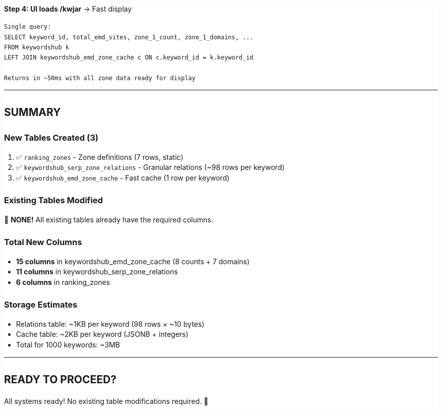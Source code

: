 **Step 4: UI loads /kwjar** → Fast display
```
Single query:
SELECT keyword_id, total_emd_sites, zone_1_count, zone_1_domains, ...
FROM keywordshub k
LEFT JOIN keywordshub_emd_zone_cache c ON c.keyword_id = k.keyword_id

Returns in ~50ms with all zone data ready for display
```

---

## SUMMARY

### New Tables Created (3)
1. ✅ `ranking_zones` - Zone definitions (7 rows, static)
2. ✅ `keywordshub_serp_zone_relations` - Granular relations (~98 rows per keyword)
3. ✅ `keywordshub_emd_zone_cache` - Fast cache (1 row per keyword)

### Existing Tables Modified
🎉 **NONE!** All existing tables already have the required columns.

### Total New Columns
- **15 columns** in keywordshub_emd_zone_cache (8 counts + 7 domains)
- **11 columns** in keywordshub_serp_zone_relations
- **6 columns** in ranking_zones

### Storage Estimates
- Relations table: ~1KB per keyword (98 rows × ~10 bytes)
- Cache table: ~2KB per keyword (JSONB + integers)
- Total for 1000 keywords: ~3MB

---

## READY TO PROCEED?

All systems ready! No existing table modifications required. 🚀

